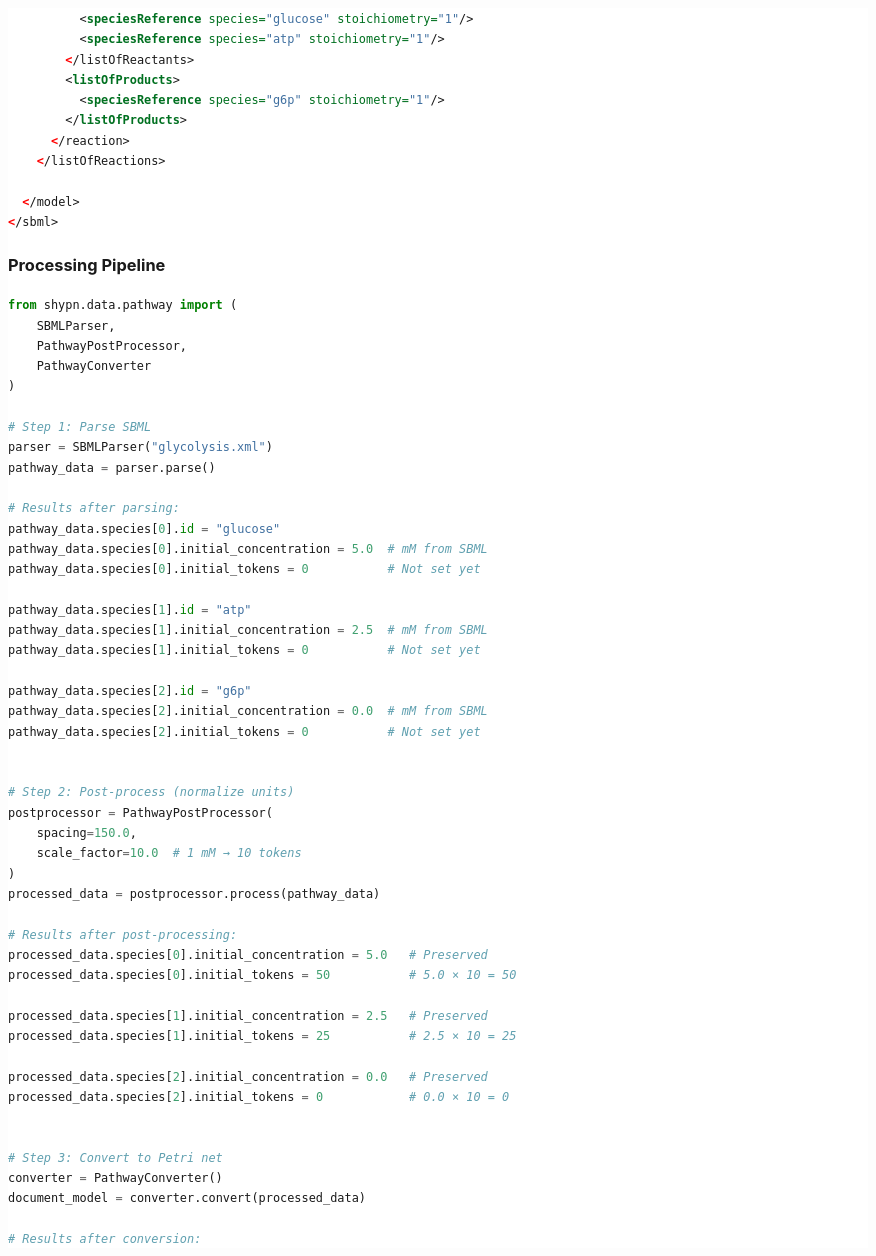 ```xml
          <speciesReference species="glucose" stoichiometry="1"/>
          <speciesReference species="atp" stoichiometry="1"/>
        </listOfReactants>
        <listOfProducts>
          <speciesReference species="g6p" stoichiometry="1"/>
        </listOfProducts>
      </reaction>
    </listOfReactions>
    
  </model>
</sbml>
```

### Processing Pipeline

```python
from shypn.data.pathway import (
    SBMLParser,
    PathwayPostProcessor,
    PathwayConverter
)

# Step 1: Parse SBML
parser = SBMLParser("glycolysis.xml")
pathway_data = parser.parse()

# Results after parsing:
pathway_data.species[0].id = "glucose"
pathway_data.species[0].initial_concentration = 5.0  # mM from SBML
pathway_data.species[0].initial_tokens = 0           # Not set yet

pathway_data.species[1].id = "atp"
pathway_data.species[1].initial_concentration = 2.5  # mM from SBML
pathway_data.species[1].initial_tokens = 0           # Not set yet

pathway_data.species[2].id = "g6p"
pathway_data.species[2].initial_concentration = 0.0  # mM from SBML
pathway_data.species[2].initial_tokens = 0           # Not set yet


# Step 2: Post-process (normalize units)
postprocessor = PathwayPostProcessor(
    spacing=150.0,
    scale_factor=10.0  # 1 mM → 10 tokens
)
processed_data = postprocessor.process(pathway_data)

# Results after post-processing:
processed_data.species[0].initial_concentration = 5.0   # Preserved
processed_data.species[0].initial_tokens = 50           # 5.0 × 10 = 50

processed_data.species[1].initial_concentration = 2.5   # Preserved
processed_data.species[1].initial_tokens = 25           # 2.5 × 10 = 25

processed_data.species[2].initial_concentration = 0.0   # Preserved
processed_data.species[2].initial_tokens = 0            # 0.0 × 10 = 0


# Step 3: Convert to Petri net
converter = PathwayConverter()
document_model = converter.convert(processed_data)

# Results after conversion:
```